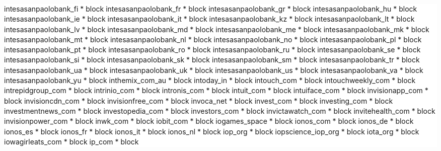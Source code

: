intesasanpaolobank_fi * block
intesasanpaolobank_fr * block
intesasanpaolobank_gr * block
intesasanpaolobank_hu * block
intesasanpaolobank_ie * block
intesasanpaolobank_it * block
intesasanpaolobank_kz * block
intesasanpaolobank_lt * block
intesasanpaolobank_lv * block
intesasanpaolobank_md * block
intesasanpaolobank_me * block
intesasanpaolobank_mk * block
intesasanpaolobank_mt * block
intesasanpaolobank_nl * block
intesasanpaolobank_no * block
intesasanpaolobank_pl * block
intesasanpaolobank_pt * block
intesasanpaolobank_ro * block
intesasanpaolobank_ru * block
intesasanpaolobank_se * block
intesasanpaolobank_si * block
intesasanpaolobank_sk * block
intesasanpaolobank_sm * block
intesasanpaolobank_tr * block
intesasanpaolobank_ua * block
intesasanpaolobank_uk * block
intesasanpaolobank_us * block
intesasanpaolobank_va * block
intesasanpaolobank_yu * block
inthemix_com_au * block
intoday_in * block
intouch_com * block
intouchweekly_com * block
intrepidgroup_com * block
intrinio_com * block
intronis_com * block
intuit_com * block
intuiface_com * block
invisionapp_com * block
invisioncdn_com * block
invisionfree_com * block
invoca_net * block
invest_com * block
investing_com * block
investmentnews_com * block
investopedia_com * block
investors_com * block
invictawatch_com * block
invitehealth_com * block
invisionpower_com * block
inwk_com * block
iobit_com * block
iogames_space * block
ionos_com * block
ionos_de * block
ionos_es * block
ionos_fr * block
ionos_it * block
ionos_nl * block
iop_org * block
iopscience_iop_org * block
iota_org * block
iowagirleats_com * block
ip_com * block